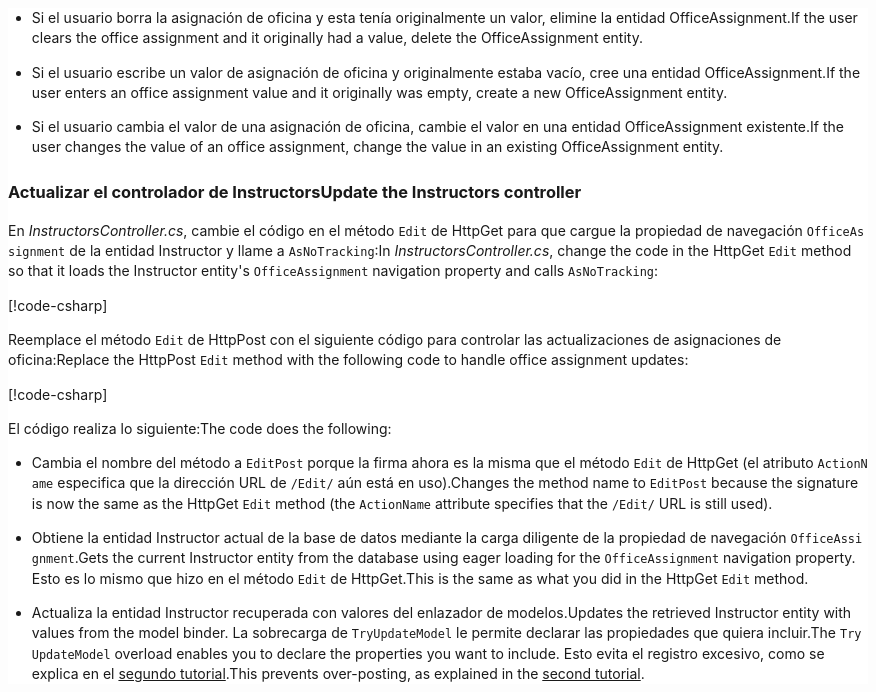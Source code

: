 * <span data-ttu-id="c09c4-154">Si el usuario borra la asignación de oficina y esta tenía originalmente un valor, elimine la entidad OfficeAssignment.</span><span class="sxs-lookup"><span data-stu-id="c09c4-154">If the user clears the office assignment and it originally had a value, delete the OfficeAssignment entity.</span></span>

* <span data-ttu-id="c09c4-155">Si el usuario escribe un valor de asignación de oficina y originalmente estaba vacío, cree una entidad OfficeAssignment.</span><span class="sxs-lookup"><span data-stu-id="c09c4-155">If the user enters an office assignment value and it originally was empty, create a new OfficeAssignment entity.</span></span>

* <span data-ttu-id="c09c4-156">Si el usuario cambia el valor de una asignación de oficina, cambie el valor en una entidad OfficeAssignment existente.</span><span class="sxs-lookup"><span data-stu-id="c09c4-156">If the user changes the value of an office assignment, change the value in an existing OfficeAssignment entity.</span></span>

### <a name="update-the-instructors-controller"></a><span data-ttu-id="c09c4-157">Actualizar el controlador de Instructors</span><span class="sxs-lookup"><span data-stu-id="c09c4-157">Update the Instructors controller</span></span>

<span data-ttu-id="c09c4-158">En *InstructorsController.cs*, cambie el código en el método `Edit` de HttpGet para que cargue la propiedad de navegación `OfficeAssignment` de la entidad Instructor y llame a `AsNoTracking`:</span><span class="sxs-lookup"><span data-stu-id="c09c4-158">In *InstructorsController.cs*, change the code in the HttpGet `Edit` method so that it loads the Instructor entity's `OfficeAssignment` navigation property and calls `AsNoTracking`:</span></span>

[!code-csharp[](intro/samples/cu/Controllers/InstructorsController.cs?highlight=8-11&name=snippet_EditGetOA)]

<span data-ttu-id="c09c4-159">Reemplace el método `Edit` de HttpPost con el siguiente código para controlar las actualizaciones de asignaciones de oficina:</span><span class="sxs-lookup"><span data-stu-id="c09c4-159">Replace the HttpPost `Edit` method with the following code to handle office assignment updates:</span></span>

[!code-csharp[](intro/samples/cu/Controllers/InstructorsController.cs?name=snippet_EditPostOA)]

<span data-ttu-id="c09c4-160">El código realiza lo siguiente:</span><span class="sxs-lookup"><span data-stu-id="c09c4-160">The code does the following:</span></span>

* <span data-ttu-id="c09c4-161">Cambia el nombre del método a `EditPost` porque la firma ahora es la misma que el método `Edit` de HttpGet (el atributo `ActionName` especifica que la dirección URL de `/Edit/` aún está en uso).</span><span class="sxs-lookup"><span data-stu-id="c09c4-161">Changes the method name to `EditPost` because the signature is now the same as the HttpGet `Edit` method (the `ActionName` attribute specifies that the `/Edit/` URL is still used).</span></span>

* <span data-ttu-id="c09c4-162">Obtiene la entidad Instructor actual de la base de datos mediante la carga diligente de la propiedad de navegación `OfficeAssignment`.</span><span class="sxs-lookup"><span data-stu-id="c09c4-162">Gets the current Instructor entity from the database using eager loading for the `OfficeAssignment` navigation property.</span></span> <span data-ttu-id="c09c4-163">Esto es lo mismo que hizo en el método `Edit` de HttpGet.</span><span class="sxs-lookup"><span data-stu-id="c09c4-163">This is the same as what you did in the HttpGet `Edit` method.</span></span>

* <span data-ttu-id="c09c4-164">Actualiza la entidad Instructor recuperada con valores del enlazador de modelos.</span><span class="sxs-lookup"><span data-stu-id="c09c4-164">Updates the retrieved Instructor entity with values from the model binder.</span></span> <span data-ttu-id="c09c4-165">La sobrecarga de `TryUpdateModel` le permite declarar las propiedades que quiera incluir.</span><span class="sxs-lookup"><span data-stu-id="c09c4-165">The `TryUpdateModel` overload enables you to declare the properties you want to include.</span></span> <span data-ttu-id="c09c4-166">Esto evita el registro excesivo, como se explica en el [segundo tutorial](crud.md).</span><span class="sxs-lookup"><span data-stu-id="c09c4-166">This prevents over-posting, as explained in the [second tutorial](crud.md).</span></span>
